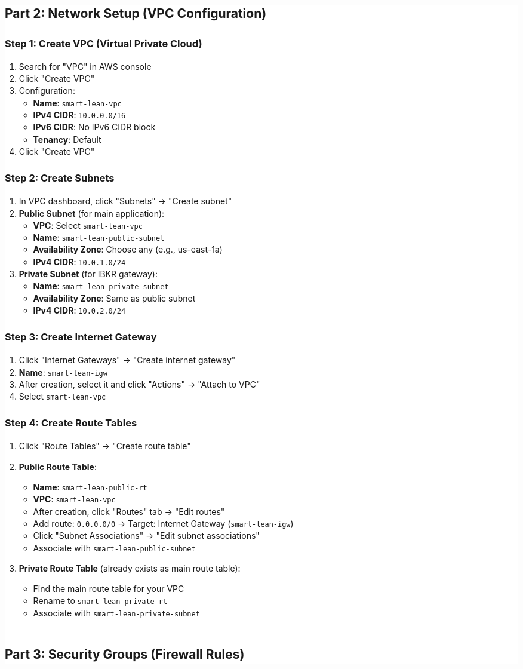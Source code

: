 
## Part 2: Network Setup (VPC Configuration)

### Step 1: Create VPC (Virtual Private Cloud)
1. Search for "VPC" in AWS console
2. Click "Create VPC"
3. Configuration:
   - **Name**: `smart-lean-vpc`
   - **IPv4 CIDR**: `10.0.0.0/16`
   - **IPv6 CIDR**: No IPv6 CIDR block
   - **Tenancy**: Default
4. Click "Create VPC"

### Step 2: Create Subnets
1. In VPC dashboard, click "Subnets" → "Create subnet"
2. **Public Subnet** (for main application):
   - **VPC**: Select `smart-lean-vpc`
   - **Name**: `smart-lean-public-subnet`
   - **Availability Zone**: Choose any (e.g., us-east-1a)
   - **IPv4 CIDR**: `10.0.1.0/24`
3. **Private Subnet** (for IBKR gateway):
   - **Name**: `smart-lean-private-subnet`
   - **Availability Zone**: Same as public subnet
   - **IPv4 CIDR**: `10.0.2.0/24`

### Step 3: Create Internet Gateway
1. Click "Internet Gateways" → "Create internet gateway"
2. **Name**: `smart-lean-igw`
3. After creation, select it and click "Actions" → "Attach to VPC"
4. Select `smart-lean-vpc`

### Step 4: Create Route Tables
1. Click "Route Tables" → "Create route table"
2. **Public Route Table**:
   - **Name**: `smart-lean-public-rt`
   - **VPC**: `smart-lean-vpc`
   - After creation, click "Routes" tab → "Edit routes"
   - Add route: `0.0.0.0/0` → Target: Internet Gateway (`smart-lean-igw`)
   - Click "Subnet Associations" → "Edit subnet associations"
   - Associate with `smart-lean-public-subnet`

3. **Private Route Table** (already exists as main route table):
   - Find the main route table for your VPC
   - Rename to `smart-lean-private-rt`
   - Associate with `smart-lean-private-subnet`

---

## Part 3: Security Groups (Firewall Rules)
